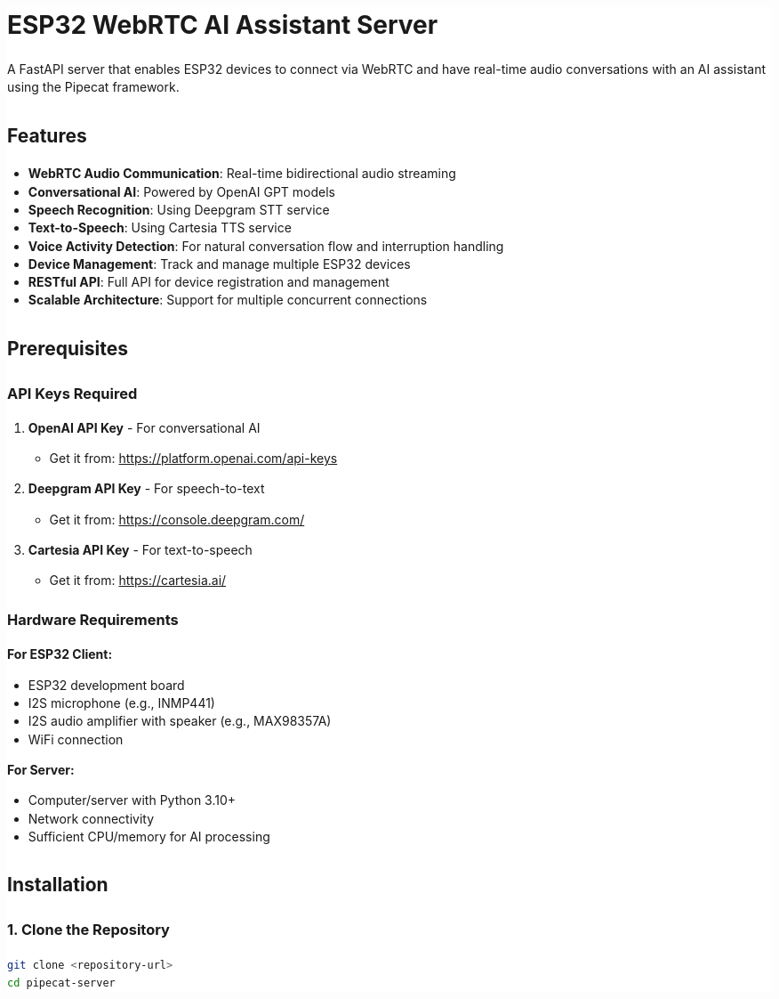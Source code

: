 # ESP32 WebRTC AI Assistant Server

A FastAPI server that enables ESP32 devices to connect via WebRTC and have real-time audio conversations with an AI assistant using the Pipecat framework.

## Features

- **WebRTC Audio Communication**: Real-time bidirectional audio streaming
- **Conversational AI**: Powered by OpenAI GPT models
- **Speech Recognition**: Using Deepgram STT service
- **Text-to-Speech**: Using Cartesia TTS service
- **Voice Activity Detection**: For natural conversation flow and interruption handling
- **Device Management**: Track and manage multiple ESP32 devices
- **RESTful API**: Full API for device registration and management
- **Scalable Architecture**: Support for multiple concurrent connections

## Prerequisites

### API Keys Required

1. **OpenAI API Key** - For conversational AI
   - Get it from: https://platform.openai.com/api-keys
   
2. **Deepgram API Key** - For speech-to-text
   - Get it from: https://console.deepgram.com/
   
3. **Cartesia API Key** - For text-to-speech
   - Get it from: https://cartesia.ai/

### Hardware Requirements

**For ESP32 Client:**
- ESP32 development board
- I2S microphone (e.g., INMP441)
- I2S audio amplifier with speaker (e.g., MAX98357A)
- WiFi connection

**For Server:**
- Computer/server with Python 3.10+
- Network connectivity
- Sufficient CPU/memory for AI processing

## Installation

### 1. Clone the Repository

```bash
git clone <repository-url>
cd pipecat-server
```

